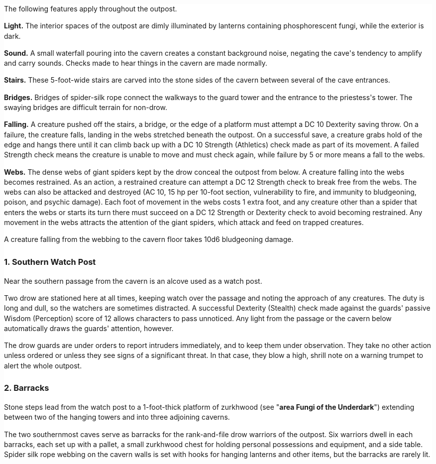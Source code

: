 The following features apply throughout the outpost.

**Light.** The interior spaces of the outpost are dimly illuminated by lanterns containing phosphorescent fungi, while the exterior is dark.

**Sound.** A small waterfall pouring into the cavern creates a constant background noise, negating the cave's tendency to amplify and carry sounds. Checks made to hear things in the cavern are made normally.

**Stairs.** These 5-foot-wide stairs are carved into the stone sides of the cavern between several of the cave entrances.

**Bridges.** Bridges of spider-silk rope connect the walkways to the guard tower and the entrance to the priestess's tower. The swaying bridges are difficult terrain for non-drow.

**Falling.** A creature pushed off the stairs, a bridge, or the edge of a platform must attempt a DC 10 Dexterity saving throw. On a failure, the creature falls, landing in the webs stretched beneath the outpost. On a successful save, a creature grabs hold of the edge and hangs there until it can climb back up with a DC 10 Strength (Athletics) check made as part of its movement. A failed Strength check means the creature is unable to move and must check again, while failure by 5 or more means a fall to the webs.

**Webs.** The dense webs of giant spiders kept by the drow conceal the outpost from below. A creature falling into the webs becomes restrained. As an action, a restrained creature can attempt a DC 12 Strength check to break free from the webs. The webs can also be attacked and destroyed (AC 10, 15 hp per 10-foot section, vulnerability to fire, and immunity to bludgeoning, poison, and psychic damage). Each foot of movement in the webs costs 1 extra foot, and any creature other than a spider that enters the webs or starts its turn there must succeed on a DC 12 Strength or Dexterity check to avoid becoming restrained. Any movement in the webs attracts the attention of the giant spiders, which attack and feed on trapped creatures.

A creature falling from the webbing to the cavern floor takes 10d6 bludgeoning damage.

### 1. Southern Watch Post

Near the southern passage from the cavern is an alcove used as a watch post.

Two drow are stationed here at all times, keeping watch over the passage and noting the approach of any creatures. The duty is long and dull, so the watchers are sometimes distracted. A successful Dexterity (Stealth) check made against the guards' passive Wisdom (Perception) score of 12 allows characters to pass unnoticed. Any light from the passage or the cavern below automatically draws the guards' attention, however.

The drow guards are under orders to report intruders immediately, and to keep them under observation. They take no other action unless ordered or unless they see signs of a significant threat. In that case, they blow a high, shrill note on a warning trumpet to alert the whole outpost.

### 2. Barracks

Stone steps lead from the watch post to a 1-foot-thick platform of zurkhwood (see "**area Fungi of the Underdark**") extending between two of the hanging towers and into three adjoining caverns.

The two southernmost caves serve as barracks for the rank-and-file drow warriors of the outpost. Six warriors dwell in each barracks, each set up with a pallet, a small zurkhwood chest for holding personal possessions and equipment, and a side table. Spider silk rope webbing on the cavern walls is set with hooks for hanging lanterns and other items, but the barracks are rarely lit.
